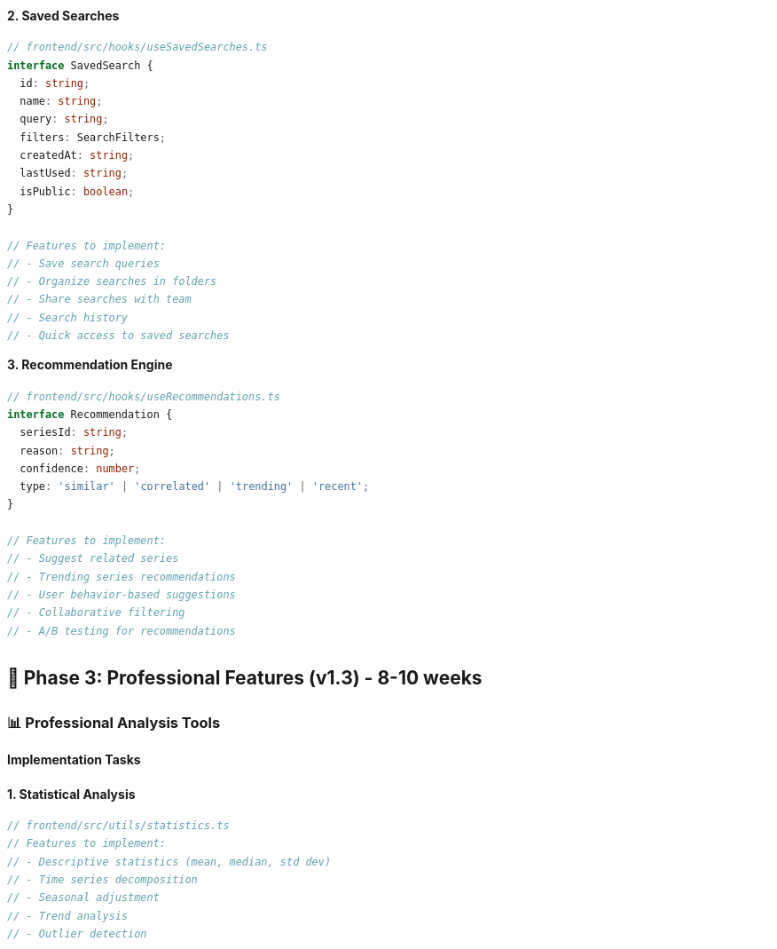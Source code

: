 **2. Saved Searches**
```typescript
// frontend/src/hooks/useSavedSearches.ts
interface SavedSearch {
  id: string;
  name: string;
  query: string;
  filters: SearchFilters;
  createdAt: string;
  lastUsed: string;
  isPublic: boolean;
}

// Features to implement:
// - Save search queries
// - Organize searches in folders
// - Share searches with team
// - Search history
// - Quick access to saved searches
```

**3. Recommendation Engine**
```typescript
// frontend/src/hooks/useRecommendations.ts
interface Recommendation {
  seriesId: string;
  reason: string;
  confidence: number;
  type: 'similar' | 'correlated' | 'trending' | 'recent';
}

// Features to implement:
// - Suggest related series
// - Trending series recommendations
// - User behavior-based suggestions
// - Collaborative filtering
// - A/B testing for recommendations
```

## 🚀 **Phase 3: Professional Features (v1.3) - 8-10 weeks**

### 📊 **Professional Analysis Tools**

#### **Implementation Tasks**

**1. Statistical Analysis**
```typescript
// frontend/src/utils/statistics.ts
// Features to implement:
// - Descriptive statistics (mean, median, std dev)
// - Time series decomposition
// - Seasonal adjustment
// - Trend analysis
// - Outlier detection
```
